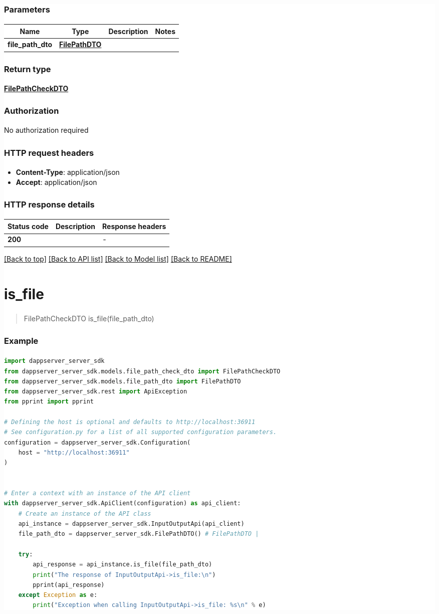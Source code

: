 

### Parameters


Name | Type | Description  | Notes
------------- | ------------- | ------------- | -------------
 **file_path_dto** | [**FilePathDTO**](FilePathDTO.md)|  | 

### Return type

[**FilePathCheckDTO**](FilePathCheckDTO.md)

### Authorization

No authorization required

### HTTP request headers

 - **Content-Type**: application/json
 - **Accept**: application/json

### HTTP response details

| Status code | Description | Response headers |
|-------------|-------------|------------------|
**200** |  |  -  |

[[Back to top]](#) [[Back to API list]](../README.md#documentation-for-api-endpoints) [[Back to Model list]](../README.md#documentation-for-models) [[Back to README]](../README.md)

# **is_file**
> FilePathCheckDTO is_file(file_path_dto)



### Example


```python
import dappserver_server_sdk
from dappserver_server_sdk.models.file_path_check_dto import FilePathCheckDTO
from dappserver_server_sdk.models.file_path_dto import FilePathDTO
from dappserver_server_sdk.rest import ApiException
from pprint import pprint

# Defining the host is optional and defaults to http://localhost:36911
# See configuration.py for a list of all supported configuration parameters.
configuration = dappserver_server_sdk.Configuration(
    host = "http://localhost:36911"
)


# Enter a context with an instance of the API client
with dappserver_server_sdk.ApiClient(configuration) as api_client:
    # Create an instance of the API class
    api_instance = dappserver_server_sdk.InputOutputApi(api_client)
    file_path_dto = dappserver_server_sdk.FilePathDTO() # FilePathDTO | 

    try:
        api_response = api_instance.is_file(file_path_dto)
        print("The response of InputOutputApi->is_file:\n")
        pprint(api_response)
    except Exception as e:
        print("Exception when calling InputOutputApi->is_file: %s\n" % e)
```
